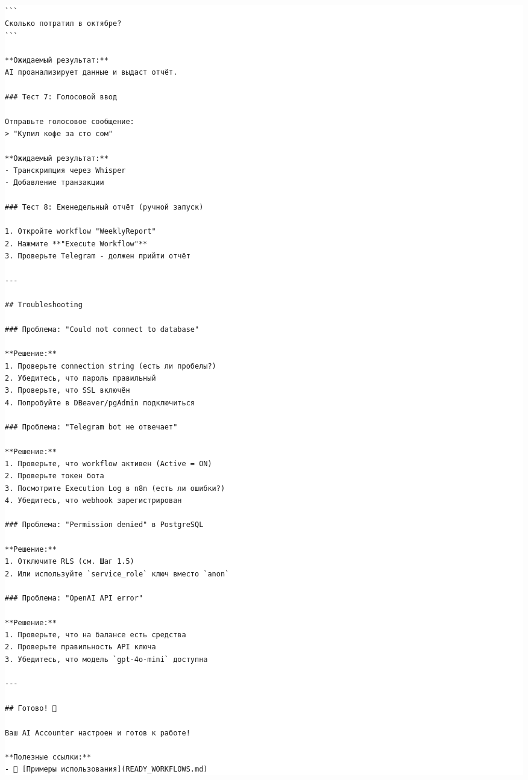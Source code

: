 ``````
```
Сколько потратил в октябре?
```

**Ожидаемый результат:**
AI проанализирует данные и выдаст отчёт.

### Тест 7: Голосовой ввод

Отправьте голосовое сообщение:
> "Купил кофе за сто сом"

**Ожидаемый результат:**
- Транскрипция через Whisper
- Добавление транзакции

### Тест 8: Еженедельный отчёт (ручной запуск)

1. Откройте workflow "WeeklyReport"
2. Нажмите **"Execute Workflow"**
3. Проверьте Telegram - должен прийти отчёт

---

## Troubleshooting

### Проблема: "Could not connect to database"

**Решение:**
1. Проверьте connection string (есть ли пробелы?)
2. Убедитесь, что пароль правильный
3. Проверьте, что SSL включён
4. Попробуйте в DBeaver/pgAdmin подключиться

### Проблема: "Telegram bot не отвечает"

**Решение:**
1. Проверьте, что workflow активен (Active = ON)
2. Проверьте токен бота
3. Посмотрите Execution Log в n8n (есть ли ошибки?)
4. Убедитесь, что webhook зарегистрирован

### Проблема: "Permission denied" в PostgreSQL

**Решение:**
1. Отключите RLS (см. Шаг 1.5)
2. Или используйте `service_role` ключ вместо `anon`

### Проблема: "OpenAI API error"

**Решение:**
1. Проверьте, что на балансе есть средства
2. Проверьте правильность API ключа
3. Убедитесь, что модель `gpt-4o-mini` доступна

---

## Готово! 🎉

Ваш AI Accounter настроен и готов к работе!

**Полезные ссылки:**
- 📖 [Примеры использования](READY_WORKFLOWS.md)
``````